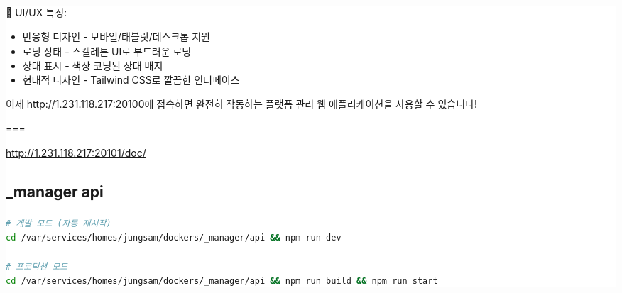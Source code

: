   📱 UI/UX 특징:

  - 반응형 디자인 - 모바일/태블릿/데스크톱 지원
  - 로딩 상태 - 스켈레톤 UI로 부드러운 로딩
  - 상태 표시 - 색상 코딩된 상태 배지
  - 현대적 디자인 - Tailwind CSS로 깔끔한 인터페이스

  이제 http://1.231.118.217:20100에 접속하면 완전히 작동하는 플랫폼 관리 웹
  애플리케이션을 사용할 수 있습니다!

===

http://1.231.118.217:20101/doc/

## _manager api

```sh
# 개발 모드 (자동 재시작)
cd /var/services/homes/jungsam/dockers/_manager/api && npm run dev

# 프로덕션 모드
cd /var/services/homes/jungsam/dockers/_manager/api && npm run build && npm run start
```